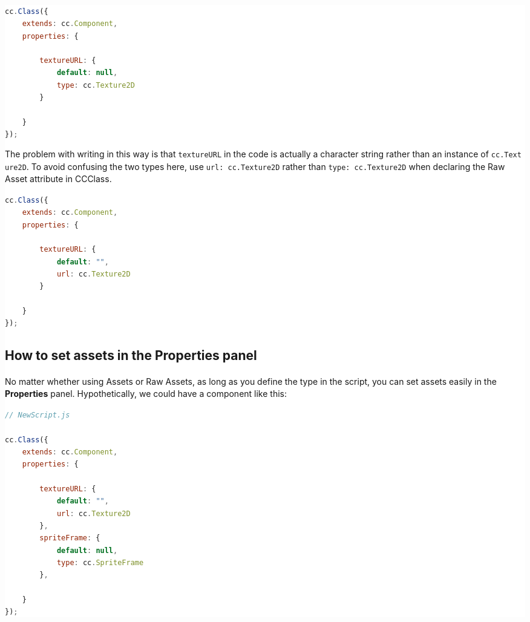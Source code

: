```js
cc.Class({
    extends: cc.Component,
    properties: {
    
        textureURL: {
            default: null,
            type: cc.Texture2D
        }
        
    }
});
```

The problem with writing in this way is that `textureURL` in the code is actually a character string rather than an instance of `cc.Texture2D`. To avoid confusing the two types here, use `url: cc.Texture2D` rather than `type: cc.Texture2D` when declaring the Raw Asset attribute in CCClass.

```js
cc.Class({
    extends: cc.Component,
    properties: {
    
        textureURL: {
            default: "",
            url: cc.Texture2D
        }
        
    }
});
```

## How to set assets in the **Properties** panel

No matter whether using Assets or Raw Assets, as long as you define the type in the script, you can set assets easily in the **Properties** panel. Hypothetically, we could have a component like this:

```js
// NewScript.js

cc.Class({
    extends: cc.Component,
    properties: {
    
        textureURL: {
            default: "",
            url: cc.Texture2D
        },
        spriteFrame: {
            default: null,
            type: cc.SpriteFrame
        },
        
    }
});
```
